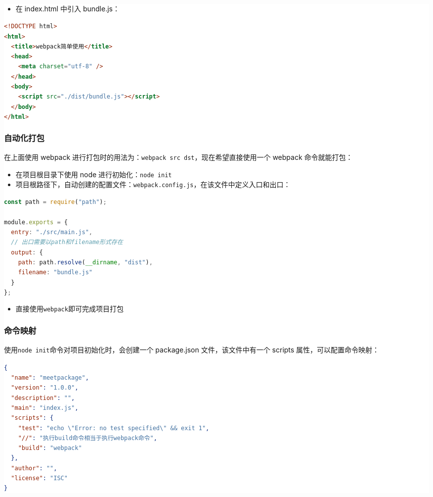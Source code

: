 - 在 index.html 中引入 bundle.js：

```html
<!DOCTYPE html>
<html>
  <title>webpack简单使用</title>
  <head>
    <meta charset="utf-8" />
  </head>
  <body>
    <script src="./dist/bundle.js"></script>
  </body>
</html>
```

### 自动化打包

在上面使用 webpack 进行打包时的用法为：`webpack src dst`，现在希望直接使用一个 webpack 命令就能打包：

- 在项目根目录下使用 node 进行初始化：`node init`
- 项目根路径下，自动创建的配置文件：`webpack.config.js`，在该文件中定义入口和出口：

```javascript
const path = require("path");

module.exports = {
  entry: "./src/main.js",
  // 出口需要以path和filename形式存在
  output: {
    path: path.resolve(__dirname, "dist"),
    filename: "bundle.js"
  }
};
```

- 直接使用`webpack`即可完成项目打包

### 命令映射

使用`node init`命令对项目初始化时，会创建一个 package.json 文件，该文件中有一个 scripts 属性，可以配置命令映射：

```json
{
  "name": "meetpackage",
  "version": "1.0.0",
  "description": "",
  "main": "index.js",
  "scripts": {
    "test": "echo \"Error: no test specified\" && exit 1",
    "//": "执行build命令相当于执行webpack命令",
    "build": "webpack"
  },
  "author": "",
  "license": "ISC"
}
```
